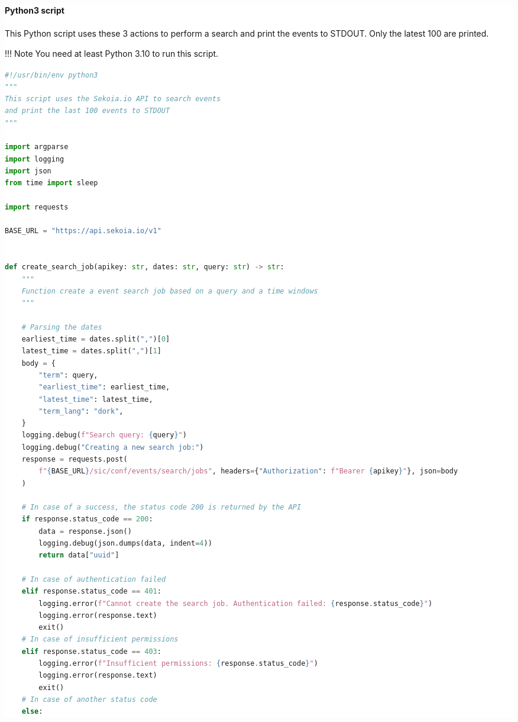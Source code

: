 #### Python3 script
This Python script uses these 3 actions to perform a search and print the events to STDOUT. Only the latest 100 are printed.

!!! Note
    You need at least Python 3.10 to run this script.

```python
#!/usr/bin/env python3
"""
This script uses the Sekoia.io API to search events
and print the last 100 events to STDOUT
"""

import argparse
import logging
import json
from time import sleep

import requests

BASE_URL = "https://api.sekoia.io/v1"


def create_search_job(apikey: str, dates: str, query: str) -> str:
    """
    Function create a event search job based on a query and a time windows
    """

    # Parsing the dates
    earliest_time = dates.split(",")[0]
    latest_time = dates.split(",")[1]
    body = {
        "term": query,
        "earliest_time": earliest_time,
        "latest_time": latest_time,
        "term_lang": "dork",
    }
    logging.debug(f"Search query: {query}")
    logging.debug("Creating a new search job:")
    response = requests.post(
        f"{BASE_URL}/sic/conf/events/search/jobs", headers={"Authorization": f"Bearer {apikey}"}, json=body
    )

    # In case of a success, the status code 200 is returned by the API
    if response.status_code == 200:
        data = response.json()
        logging.debug(json.dumps(data, indent=4))
        return data["uuid"]

    # In case of authentication failed
    elif response.status_code == 401:
        logging.error(f"Cannot create the search job. Authentication failed: {response.status_code}")
        logging.error(response.text)
        exit()
    # In case of insufficient permissions
    elif response.status_code == 403:
        logging.error(f"Insufficient permissions: {response.status_code}")
        logging.error(response.text)
        exit()
    # In case of another status code
    else:
```